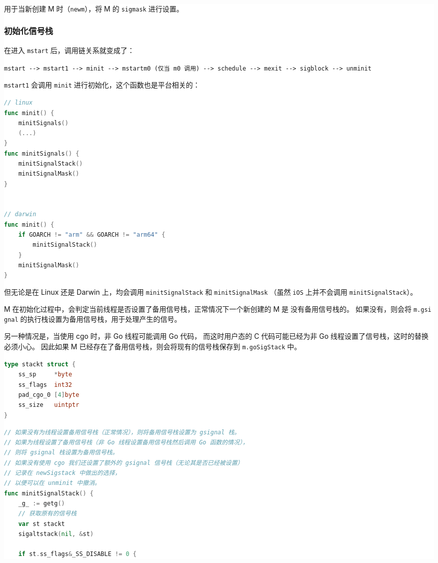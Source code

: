 用于当新创建 M 时（`newm`），将 M 的 `sigmask` 进行设置。

### 初始化信号栈

在进入 `mstart` 后，调用链关系就变成了：

```
mstart --> mstart1 --> minit --> mstartm0 (仅当 m0 调用) --> schedule --> mexit --> sigblock --> unminit 
```

`mstart1` 会调用 `minit` 进行初始化，这个函数也是平台相关的：

```go
// linux
func minit() {
	minitSignals()
	(...)
}
func minitSignals() {
	minitSignalStack()
	minitSignalMask()
}


// darwin
func minit() {
	if GOARCH != "arm" && GOARCH != "arm64" {
		minitSignalStack()
	}
	minitSignalMask()
}
```

但无论是在 Linux 还是 Darwin 上，均会调用 `minitSignalStack` 和 `minitSignalMask`
（虽然 `iOS` 上并不会调用 `minitSignalStack`）。


M 在初始化过程中，会判定当前线程是否设置了备用信号栈，正常情况下一个新创建的 M 是
没有备用信号栈的。
如果没有，则会将 `m.gsignal` 的执行栈设置为备用信号栈，用于处理产生的信号。

另一种情况是，当使用 cgo 时，非 Go 线程可能调用 Go 代码，
而这时用户态的 C 代码可能已经为非 Go 线程设置了信号栈，这时的替换必须小心。
因此如果 M 已经存在了备用信号栈，则会将现有的信号栈保存到 `m.goSigStack` 中。

```go
type stackt struct {
	ss_sp     *byte
	ss_flags  int32
	pad_cgo_0 [4]byte
	ss_size   uintptr
}
```

```go
// 如果没有为线程设置备用信号栈（正常情况），则将备用信号栈设置为 gsignal 栈。
// 如果为线程设置了备用信号栈（非 Go 线程设置备用信号栈然后调用 Go 函数的情况），
// 则将 gsignal 栈设置为备用信号栈。
// 如果没有使用 cgo 我们还设置了额外的 gsignal 信号栈（无论其是否已经被设置）
// 记录在 newSigstack 中做出的选择，
// 以便可以在 unminit 中撤消。
func minitSignalStack() {
	_g_ := getg()
	// 获取原有的信号栈
	var st stackt
	sigaltstack(nil, &st)

	if st.ss_flags&_SS_DISABLE != 0 {
```